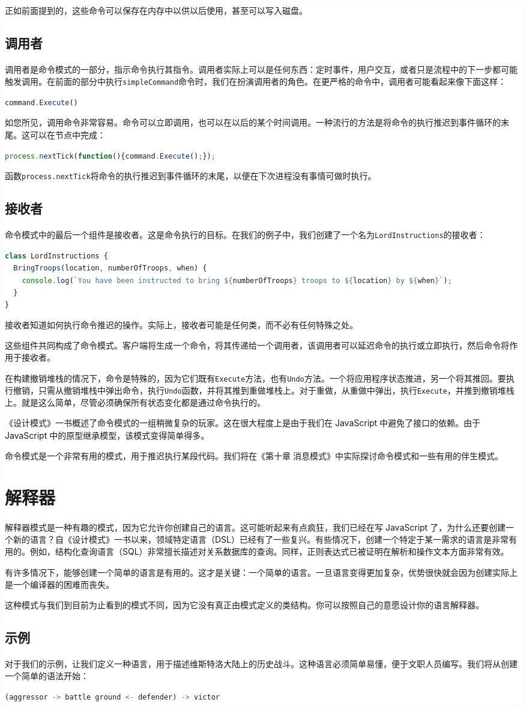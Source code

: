 正如前面提到的，这些命令可以保存在内存中以供以后使用，甚至可以写入磁盘。

## 调用者

调用者是命令模式的一部分，指示命令执行其指令。调用者实际上可以是任何东西：定时事件，用户交互，或者只是流程中的下一步都可能触发调用。在前面的部分中执行`simpleCommand`命令时，我们在扮演调用者的角色。在更严格的命令中，调用者可能看起来像下面这样：

```js
command.Execute()
```

如您所见，调用命令非常容易。命令可以立即调用，也可以在以后的某个时间调用。一种流行的方法是将命令的执行推迟到事件循环的末尾。这可以在节点中完成：

```js
process.nextTick(function(){command.Execute();});
```

函数`process.nextTick`将命令的执行推迟到事件循环的末尾，以便在下次进程没有事情可做时执行。

## 接收者

命令模式中的最后一个组件是接收者。这是命令执行的目标。在我们的例子中，我们创建了一个名为`LordInstructions`的接收者：

```js
class LordInstructions {
  BringTroops(location, numberOfTroops, when) {
    console.log(`You have been instructed to bring ${numberOfTroops} troops to ${location} by ${when}`);
  }
}
```

接收者知道如何执行命令推迟的操作。实际上，接收者可能是任何类，而不必有任何特殊之处。

这些组件共同构成了命令模式。客户端将生成一个命令，将其传递给一个调用者，该调用者可以延迟命令的执行或立即执行，然后命令将作用于接收者。

在构建撤销堆栈的情况下，命令是特殊的，因为它们既有`Execute`方法，也有`Undo`方法。一个将应用程序状态推进，另一个将其推回。要执行撤销，只需从撤销堆栈中弹出命令，执行`Undo`函数，并将其推到重做堆栈上。对于重做，从重做中弹出，执行`Execute`，并推到撤销堆栈上。就是这么简单，尽管必须确保所有状态变化都是通过命令执行的。

《设计模式》一书概述了命令模式的一组稍微复杂的玩家。这在很大程度上是由于我们在 JavaScript 中避免了接口的依赖。由于 JavaScript 中的原型继承模型，该模式变得简单得多。

命令模式是一个非常有用的模式，用于推迟执行某段代码。我们将在《第十章 消息模式》中实际探讨命令模式和一些有用的伴生模式。

# 解释器

解释器模式是一种有趣的模式，因为它允许你创建自己的语言。这可能听起来有点疯狂，我们已经在写 JavaScript 了，为什么还要创建一个新的语言？自《设计模式》一书以来，领域特定语言（DSL）已经有了一些复兴。有些情况下，创建一个特定于某一需求的语言是非常有用的。例如，结构化查询语言（SQL）非常擅长描述对关系数据库的查询。同样，正则表达式已被证明在解析和操作文本方面非常有效。

有许多情况下，能够创建一个简单的语言是有用的。这才是关键：一个简单的语言。一旦语言变得更加复杂，优势很快就会因为创建实际上是一个编译器的困难而丧失。

这种模式与我们到目前为止看到的模式不同，因为它没有真正由模式定义的类结构。你可以按照自己的意愿设计你的语言解释器。

## 示例

对于我们的示例，让我们定义一种语言，用于描述维斯特洛大陆上的历史战斗。这种语言必须简单易懂，便于文职人员编写。我们将从创建一个简单的语法开始：

```js
(aggressor -> battle ground <- defender) -> victor
```
